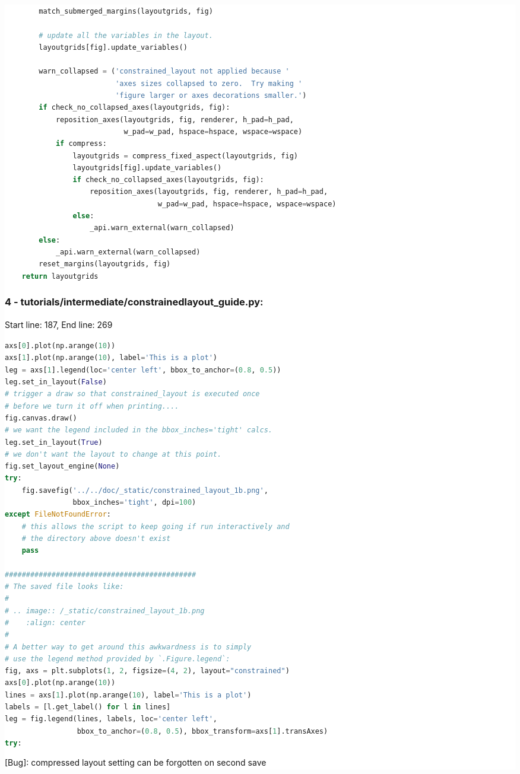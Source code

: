 ```python
        match_submerged_margins(layoutgrids, fig)

        # update all the variables in the layout.
        layoutgrids[fig].update_variables()

        warn_collapsed = ('constrained_layout not applied because '
                          'axes sizes collapsed to zero.  Try making '
                          'figure larger or axes decorations smaller.')
        if check_no_collapsed_axes(layoutgrids, fig):
            reposition_axes(layoutgrids, fig, renderer, h_pad=h_pad,
                            w_pad=w_pad, hspace=hspace, wspace=wspace)
            if compress:
                layoutgrids = compress_fixed_aspect(layoutgrids, fig)
                layoutgrids[fig].update_variables()
                if check_no_collapsed_axes(layoutgrids, fig):
                    reposition_axes(layoutgrids, fig, renderer, h_pad=h_pad,
                                    w_pad=w_pad, hspace=hspace, wspace=wspace)
                else:
                    _api.warn_external(warn_collapsed)
        else:
            _api.warn_external(warn_collapsed)
        reset_margins(layoutgrids, fig)
    return layoutgrids
```
### 4 - tutorials/intermediate/constrainedlayout_guide.py:

Start line: 187, End line: 269

```python
axs[0].plot(np.arange(10))
axs[1].plot(np.arange(10), label='This is a plot')
leg = axs[1].legend(loc='center left', bbox_to_anchor=(0.8, 0.5))
leg.set_in_layout(False)
# trigger a draw so that constrained_layout is executed once
# before we turn it off when printing....
fig.canvas.draw()
# we want the legend included in the bbox_inches='tight' calcs.
leg.set_in_layout(True)
# we don't want the layout to change at this point.
fig.set_layout_engine(None)
try:
    fig.savefig('../../doc/_static/constrained_layout_1b.png',
                bbox_inches='tight', dpi=100)
except FileNotFoundError:
    # this allows the script to keep going if run interactively and
    # the directory above doesn't exist
    pass

#############################################
# The saved file looks like:
#
# .. image:: /_static/constrained_layout_1b.png
#    :align: center
#
# A better way to get around this awkwardness is to simply
# use the legend method provided by `.Figure.legend`:
fig, axs = plt.subplots(1, 2, figsize=(4, 2), layout="constrained")
axs[0].plot(np.arange(10))
lines = axs[1].plot(np.arange(10), label='This is a plot')
labels = [l.get_label() for l in lines]
leg = fig.legend(lines, labels, loc='center left',
                 bbox_to_anchor=(0.8, 0.5), bbox_transform=axs[1].transAxes)
try:
```

[Bug]: compressed layout setting can be forgotten on second save